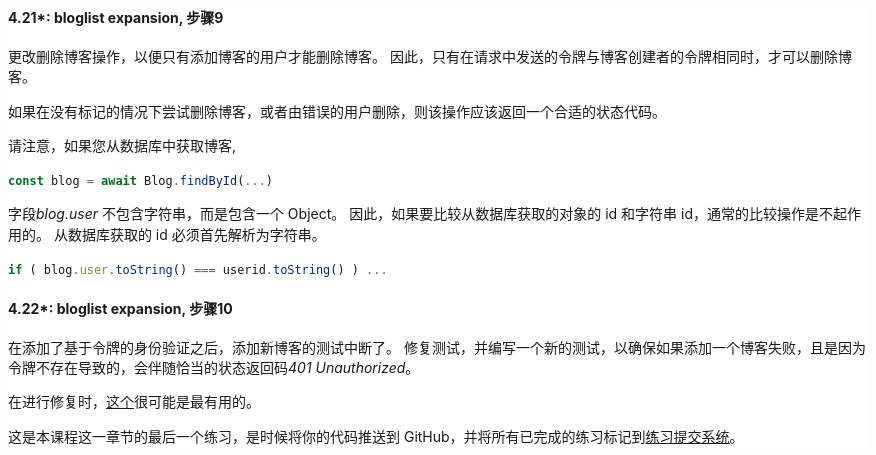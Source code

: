 #### 4.21*: bloglist expansion, 步骤9

更改删除博客操作，以便只有添加博客的用户才能删除博客。 因此，只有在请求中发送的令牌与博客创建者的令牌相同时，才可以删除博客。

如果在没有标记的情况下尝试删除博客，或者由错误的用户删除，则该操作应该返回一个合适的状态代码。

请注意，如果您从数据库中获取博客,

```js
const blog = await Blog.findById(...)
```

字段*blog.user* 不包含字符串，而是包含一个 Object。 因此，如果要比较从数据库获取的对象的 id 和字符串 id，通常的比较操作是不起作用的。 从数据库获取的 id 必须首先解析为字符串。

```js
if ( blog.user.toString() === userid.toString() ) ...
```

#### 4.22*: bloglist expansion, 步骤10

在添加了基于令牌的身份验证之后，添加新博客的测试中断了。 修复测试，并编写一个新的测试，以确保如果添加一个博客失败，且是因为令牌不存在导致的，会伴随恰当的状态返回码*401 Unauthorized*。

在进行修复时，[这个](https://github.com/visionmedia/supertest/issues/398)很可能是最有用的。

这是本课程这一章节的最后一个练习，是时候将你的代码推送到 GitHub，并将所有已完成的练习标记到[练习提交系统](https://studies.cs.helsinki.fi/stats/courses/fullstackopen)。